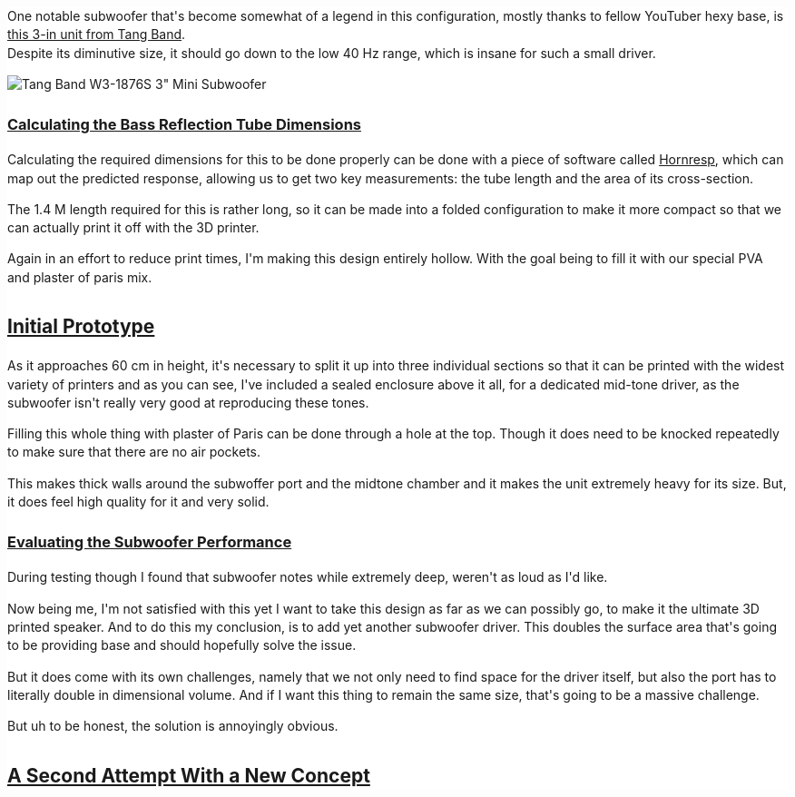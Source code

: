 One notable subwoofer that's become somewhat of a legend in this configuration, mostly thanks to fellow YouTuber hexy base, is [this 3-in unit from Tang Band](https://www.tb-speaker.com/products/w3-1876s).  
Despite its diminutive size, it should go down to the low 40 Hz range, which is insane for such a small driver. 

![Tang Band W3-1876S 3" Mini Subwoofer](https://www.tb-speaker.com/uploads/images/cache/29740ba259c4df56ae4cbddc02776810-224-224-0-1-1.png)


### [Calculating the Bass Reflection Tube Dimensions](https://youtu.be/XEspOD1NHr0?t=264)

Calculating the required dimensions for this to be done properly can be done with a piece of software called [Hornresp](https://www.diyaudio.com/community/threads/hornresp.119854/), which can map out the predicted response, allowing us to get two key measurements: the tube length and the area of its cross-section. 

The 1.4 M length required for this is rather long, so it can be made into a folded configuration to make it more compact so that we can actually print it off with the 3D printer.

Again in an effort to reduce print times, I'm making this design entirely hollow. With the goal being to fill it with our special PVA and plaster of paris mix.


## [Initial Prototype](https://youtu.be/XEspOD1NHr0?t=298)

As it approaches 60 cm in height, it's necessary to split it up into three individual sections so that it can be printed with the widest variety of printers and as you can see, I've included a sealed enclosure above it all, for a dedicated mid-tone driver, as the subwoofer isn't really very good at reproducing these tones.

Filling this whole thing with plaster of Paris can be done through a hole at the top. Though it does need to be knocked repeatedly to make sure that there are no air pockets.

This makes thick walls around the subwoffer port and the midtone chamber and it makes the unit extremely heavy for its size. But, it does feel high quality for it and very solid. 


### [Evaluating the Subwoofer Performance](https://youtu.be/XEspOD1NHr0?t=338)

During testing though I found that subwoofer notes while extremely deep, weren't as loud as I'd like.

Now being me, I'm not satisfied with this yet I want to take this design as far as we can possibly go, to make it the ultimate 3D printed speaker. And to do this my conclusion, is to add yet another subwoofer driver. This doubles the surface area that's going to be providing base and should hopefully solve the issue.

But it does come with its own challenges, namely that we not only need to find space for the driver itself, but also the port has to literally double in dimensional volume. And if I want this thing to remain the same size, that's going to be a massive challenge. 

But uh to be honest, the solution is annoyingly obvious.


## [A Second Attempt With a New Concept](https://youtu.be/XEspOD1NHr0?t=390)
